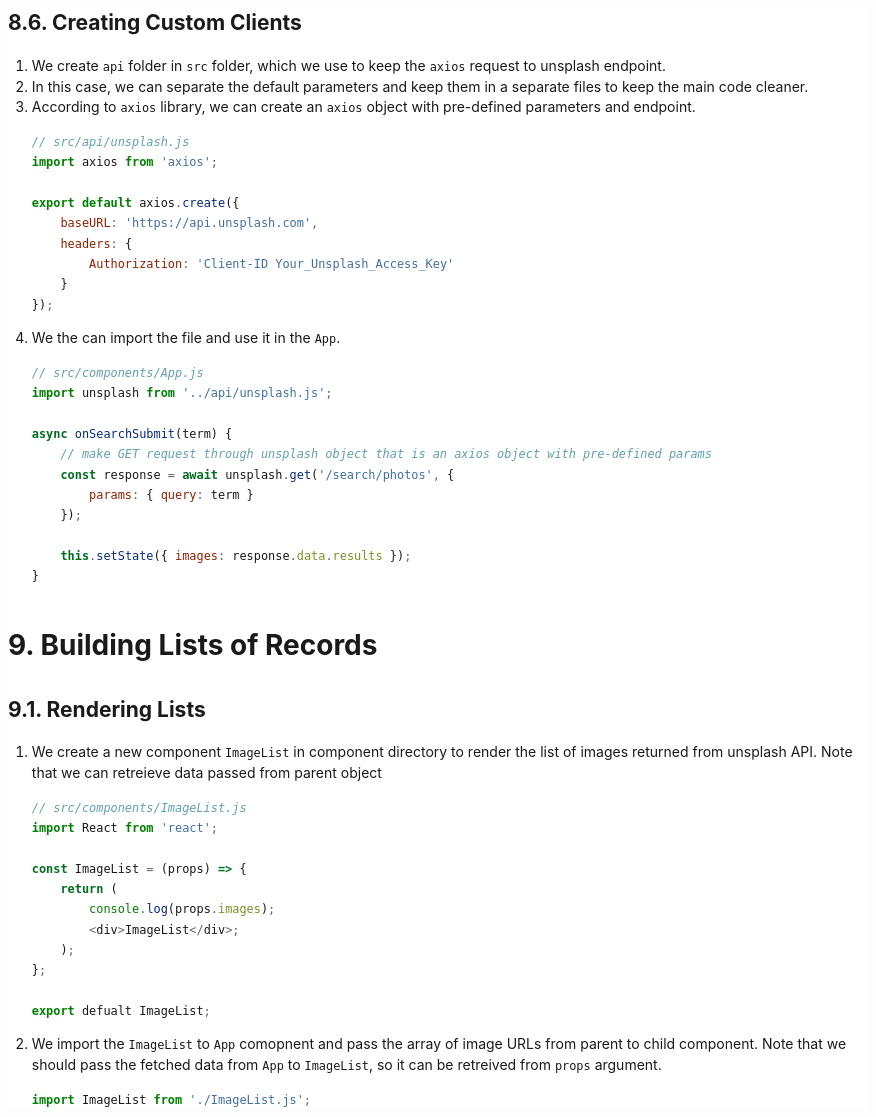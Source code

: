 ## 8.6. Creating Custom Clients
1. We create `api` folder in `src` folder, which we use to keep the `axios` request to unsplash endpoint.
1. In this case, we can separate the default parameters and keep them in a separate files to keep the main code cleaner.
1. According to `axios` library, we can create an `axios` object with pre-defined parameters and endpoint.
    ```js
    // src/api/unsplash.js
    import axios from 'axios';

    export default axios.create({
        baseURL: 'https://api.unsplash.com',
        headers: {
            Authorization: 'Client-ID Your_Unsplash_Access_Key'
        }
    });
    ```
1. We the can import the file and use it in the `App`.
    ```js
    // src/components/App.js
    import unsplash from '../api/unsplash.js';

    async onSearchSubmit(term) {
        // make GET request through unsplash object that is an axios object with pre-defined params
        const response = await unsplash.get('/search/photos', {
            params: { query: term }
        });

        this.setState({ images: response.data.results });
    }
    ```



# 9. Building Lists of Records
## 9.1. Rendering Lists
1. We create a new component `ImageList` in component directory to render the list of images returned from unsplash API. Note that we can retreieve data passed from parent object 
    ```js
    // src/components/ImageList.js
    import React from 'react';

    const ImageList = (props) => {
        return (
            console.log(props.images);
            <div>ImageList</div>;
        );
    };

    export defualt ImageList;
    ```
1. We import the `ImageList` to `App` comopnent and pass the array of image URLs from parent to child component. Note that we should pass the fetched data from `App` to `ImageList`, so it can be retreived from `props` argument. 
    ```js
    import ImageList from './ImageList.js';

